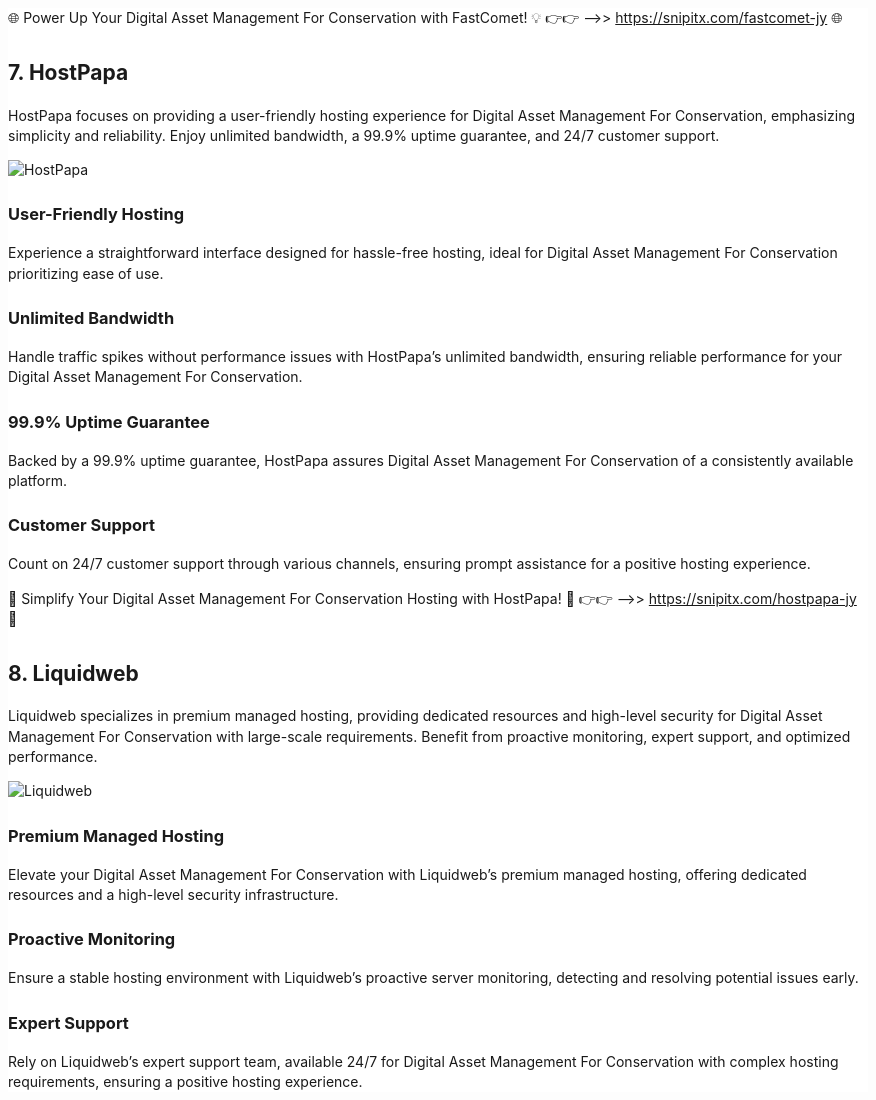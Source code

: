 🌐 Power Up Your Digital Asset Management For Conservation with FastComet! 💡
👉👉 -->> https://snipitx.com/fastcomet-jy 🌐

## 7. HostPapa

HostPapa focuses on providing a user-friendly hosting experience for Digital Asset Management For Conservation, emphasizing simplicity and reliability. Enjoy unlimited bandwidth, a 99.9% uptime guarantee, and 24/7 customer support.

![HostPapa](https://i.imgur.com/ouDTkvl.jpeg "HostPapa Hosting")

### User-Friendly Hosting
Experience a straightforward interface designed for hassle-free hosting, ideal for Digital Asset Management For Conservation prioritizing ease of use.

### Unlimited Bandwidth
Handle traffic spikes without performance issues with HostPapa’s unlimited bandwidth, ensuring reliable performance for your Digital Asset Management For Conservation.

### 99.9% Uptime Guarantee
Backed by a 99.9% uptime guarantee, HostPapa assures Digital Asset Management For Conservation of a consistently available platform.

### Customer Support
Count on 24/7 customer support through various channels, ensuring prompt assistance for a positive hosting experience.

🌈 Simplify Your Digital Asset Management For Conservation Hosting with HostPapa! 🚀
👉👉 -->> https://snipitx.com/hostpapa-jy 🚀

## 8. Liquidweb

Liquidweb specializes in premium managed hosting, providing dedicated resources and high-level security for Digital Asset Management For Conservation with large-scale requirements. Benefit from proactive monitoring, expert support, and optimized performance.

![Liquidweb](https://i.imgur.com/4IvT9SC.jpeg "Liquidweb Hosting")

### Premium Managed Hosting
Elevate your Digital Asset Management For Conservation with Liquidweb’s premium managed hosting, offering dedicated resources and a high-level security infrastructure.

### Proactive Monitoring
Ensure a stable hosting environment with Liquidweb’s proactive server monitoring, detecting and resolving potential issues early.

### Expert Support
Rely on Liquidweb’s expert support team, available 24/7 for Digital Asset Management For Conservation with complex hosting requirements, ensuring a positive hosting experience.
